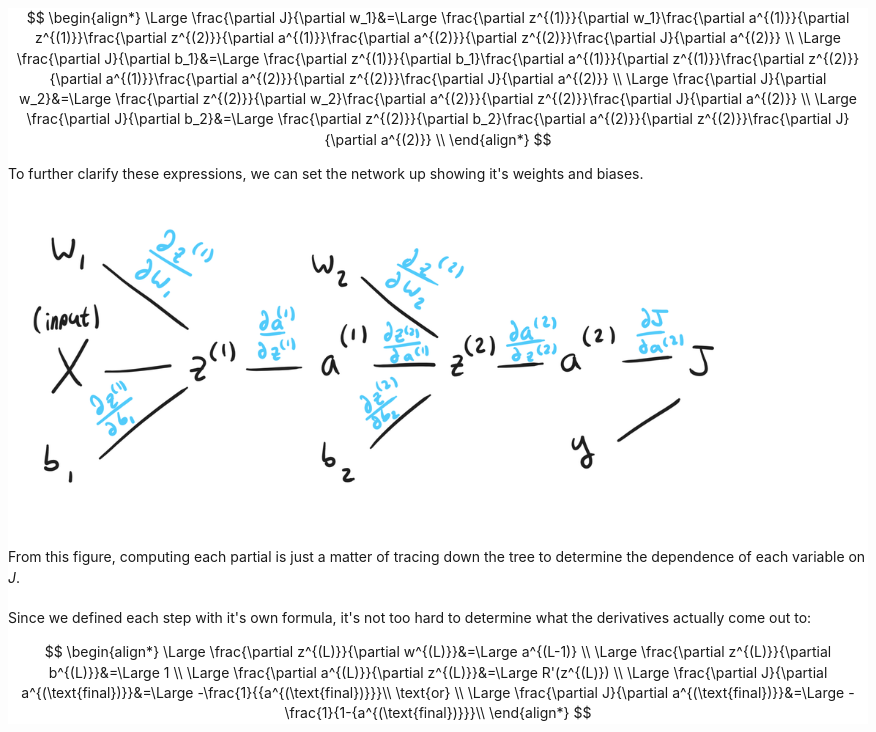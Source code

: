 $$
\begin{align*}
\Large \frac{\partial J}{\partial w_1}&=\Large \frac{\partial z^{(1)}}{\partial w_1}\frac{\partial a^{(1)}}{\partial z^{(1)}}\frac{\partial z^{(2)}}{\partial a^{(1)}}\frac{\partial a^{(2)}}{\partial z^{(2)}}\frac{\partial J}{\partial a^{(2)}} \\
\Large \frac{\partial J}{\partial b_1}&=\Large \frac{\partial z^{(1)}}{\partial b_1}\frac{\partial a^{(1)}}{\partial z^{(1)}}\frac{\partial z^{(2)}}{\partial a^{(1)}}\frac{\partial a^{(2)}}{\partial z^{(2)}}\frac{\partial J}{\partial a^{(2)}} \\
\Large \frac{\partial J}{\partial w_2}&=\Large \frac{\partial z^{(2)}}{\partial w_2}\frac{\partial a^{(2)}}{\partial z^{(2)}}\frac{\partial J}{\partial a^{(2)}} \\
\Large \frac{\partial J}{\partial b_2}&=\Large \frac{\partial z^{(2)}}{\partial b_2}\frac{\partial a^{(2)}}{\partial z^{(2)}}\frac{\partial J}{\partial a^{(2)}} \\
\end{align*}
$$

To further clarify these expressions, we can set the network up showing it's weights and biases.

<img src=/images/math-foundations/three-nodes-tree.png width=750>

From this figure, computing each partial is just a matter of tracing down the tree to determine the dependence of each variable on $J$.<br>
<br>
Since we defined each step with it's own formula, it's not too hard to determine what the derivatives actually come out to:<br>

$$
\begin{align*}
\Large \frac{\partial z^{(L)}}{\partial w^{(L)}}&=\Large a^{(L-1)} \\
\Large \frac{\partial z^{(L)}}{\partial b^{(L)}}&=\Large 1 \\
\Large \frac{\partial a^{(L)}}{\partial z^{(L)}}&=\Large R'(z^{(L)}) \\
\Large \frac{\partial J}{\partial a^{(\text{final})}}&=\Large -\frac{1}{{a^{(\text{final})}}}\\
\text{or} \\
\Large \frac{\partial J}{\partial a^{(\text{final})}}&=\Large -\frac{1}{1-{a^{(\text{final})}}}\\
\end{align*}
$$

